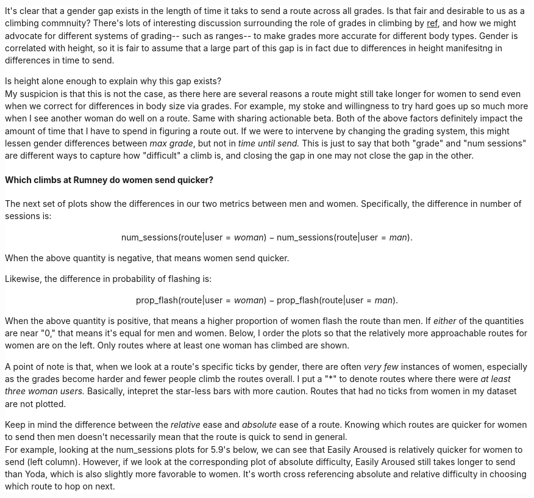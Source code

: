 It's clear that a gender gap exists in the length of time it taks to send a route across all grades. 
Is that fair and desirable to us as a climbing commnuity? 
There's lots of interesting discussion surrounding the role of grades in climbing by [ref](), and how we might advocate for different systems of grading-- such as ranges-- to make grades more accurate for different body types. 
Gender is correlated with height, so it is fair to assume that a large part of this gap is in fact due to differences in height manifesitng in differences in time to send.  

Is height alone enough to explain why this gap exists?  
My suspicion is that this is not the case, as there here are several reasons a route might still take longer for women to send even when we correct for differences in body size via grades. 
For example, my stoke and willingness to try hard goes up so much more when I see another woman do well on a route. 
Same with sharing actionable beta.
Both of the above factors definitely impact the amount of time that I have to spend in figuring a route out. 
If we were to intervene by changing the grading system, this might lessen gender differences between *max grade*, but not in *time until send.*
This is just to say that both "grade" and "num sessions" are different ways to capture how "difficult" a climb is, and closing the gap in one may not close the gap in the other.  

#### Which climbs at Rumney do women send quicker? 
The next set of plots show the differences in our two metrics between men and women. 
Specifically, the difference in number of sessions is:

$$\mathrm{num\_sessions}(\mathrm{route} | \mathrm{user} = woman) - \mathrm{num\_sessions}(\mathrm{route} | \mathrm{user} = man).$$

When the above quantity is negative, that means women send quicker. 

Likewise, the difference in probability of flashing is: 

$$\mathrm{prop\_flash}(\mathrm{route} | \mathrm{user} = woman) - \mathrm{prop\_flash}(\mathrm{route} | \mathrm{user} = man).$$

When the above quantity is positive, that means a higher proportion of women flash the route than men. 
If *either* of the quantities are near "0," that means it's equal for men and women.
Below, I order the plots so that the relatively more approachable routes for women are on the left. 
Only routes where at least one woman has climbed are shown.  

A point of note is that, when we look at a route's specific ticks by gender, there are often *very few* instances of women, especially as the grades become harder and fewer people climb the routes overall. I put a "*" to denote routes where there were *at least three woman users.* Basically, intepret the star-less bars with more caution. Routes that had no ticks from women in my dataset are not plotted. 

Keep in mind the difference between the *relative* ease and *absolute* ease of a route.
Knowing which routes are quicker for women to send then men doesn't necessarily mean that the route is quick to send in general.  
For example, looking at the num_sessions plots for 5.9's below, we can see that Easily Aroused is relatively quicker for women to send (left column). 
However, if we look at the corresponding plot of absolute difficulty, Easily Aroused still takes longer to send than Yoda, which is also slightly more favorable to women. 
It's worth cross referencing absolute and relative difficulty in choosing which route to hop on next. 

